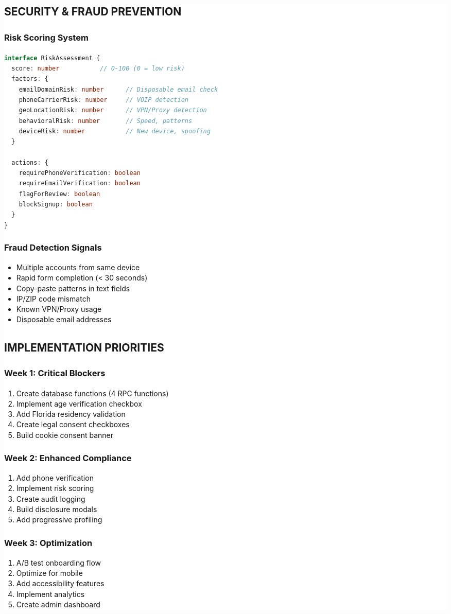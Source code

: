 ## SECURITY & FRAUD PREVENTION

### Risk Scoring System
```typescript
interface RiskAssessment {
  score: number           // 0-100 (0 = low risk)
  factors: {
    emailDomainRisk: number      // Disposable email check
    phoneCarrierRisk: number     // VOIP detection
    geoLocationRisk: number      // VPN/Proxy detection
    behavioralRisk: number       // Speed, patterns
    deviceRisk: number           // New device, spoofing
  }
  
  actions: {
    requirePhoneVerification: boolean
    requireEmailVerification: boolean
    flagForReview: boolean
    blockSignup: boolean
  }
}
```

### Fraud Detection Signals
- Multiple accounts from same device
- Rapid form completion (< 30 seconds)
- Copy-paste patterns in text fields
- IP/ZIP code mismatch
- Known VPN/Proxy usage
- Disposable email addresses

## IMPLEMENTATION PRIORITIES

### Week 1: Critical Blockers
1. Create database functions (4 RPC functions)
2. Implement age verification checkbox
3. Add Florida residency validation
4. Create legal consent checkboxes
5. Build cookie consent banner

### Week 2: Enhanced Compliance
1. Add phone verification
2. Implement risk scoring
3. Create audit logging
4. Build disclosure modals
5. Add progressive profiling

### Week 3: Optimization
1. A/B test onboarding flow
2. Optimize for mobile
3. Add accessibility features
4. Implement analytics
5. Create admin dashboard
